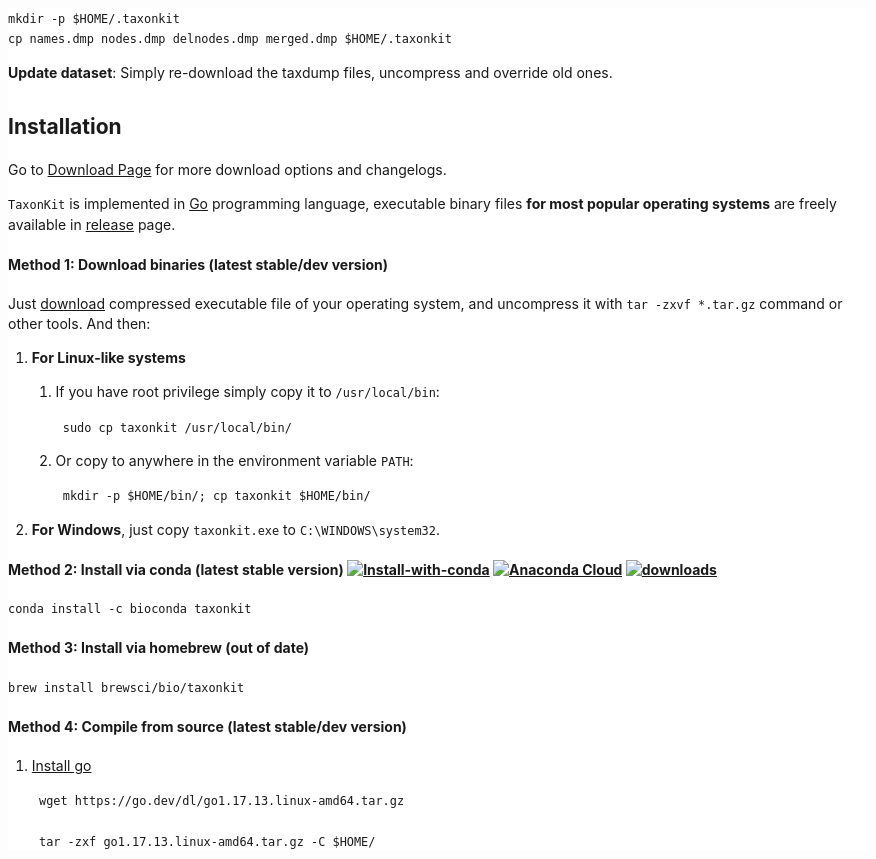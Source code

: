     mkdir -p $HOME/.taxonkit
    cp names.dmp nodes.dmp delnodes.dmp merged.dmp $HOME/.taxonkit
    
**Update dataset**: Simply re-download the taxdump files, uncompress and override old ones.

## Installation

Go to [Download Page](https://bioinf.shenwei.me/taxonkit/download) for more download options and changelogs.

`TaxonKit` is implemented in [Go](https://golang.org/) programming language,
 executable binary files **for most popular operating systems** are freely available
  in [release](https://github.com/shenwei356/taxonkit/releases) page.

#### Method 1: Download binaries (latest stable/dev version)

Just [download](https://github.com/shenwei356/taxonkit/releases) compressed
executable file of your operating system,
and uncompress it with `tar -zxvf *.tar.gz` command or other tools.
And then:

1. **For Linux-like systems**
    1. If you have root privilege simply copy it to `/usr/local/bin`:

            sudo cp taxonkit /usr/local/bin/

    1. Or copy to anywhere in the environment variable `PATH`:

            mkdir -p $HOME/bin/; cp taxonkit $HOME/bin/

1. **For Windows**, just copy `taxonkit.exe` to `C:\WINDOWS\system32`.

#### Method 2: Install via conda  (latest stable version) [![Install-with-conda](https://anaconda.org/bioconda/taxonkit/badges/installer/conda.svg)](https://bioinf.shenwei.me/taxonkit/download/) [![Anaconda Cloud](https://anaconda.org/bioconda/taxonkit/badges/version.svg)](https://anaconda.org/bioconda/taxonkit) [![downloads](https://anaconda.org/bioconda/taxonkit/badges/downloads.svg)](https://anaconda.org/bioconda/taxonkit)

    conda install -c bioconda taxonkit

#### Method 3: Install via homebrew (out of date)

    brew install brewsci/bio/taxonkit
    
#### Method 4: Compile from source (latest stable/dev version)

1. [Install go](https://go.dev/doc/install)

        wget https://go.dev/dl/go1.17.13.linux-amd64.tar.gz

        tar -zxf go1.17.13.linux-amd64.tar.gz -C $HOME/
